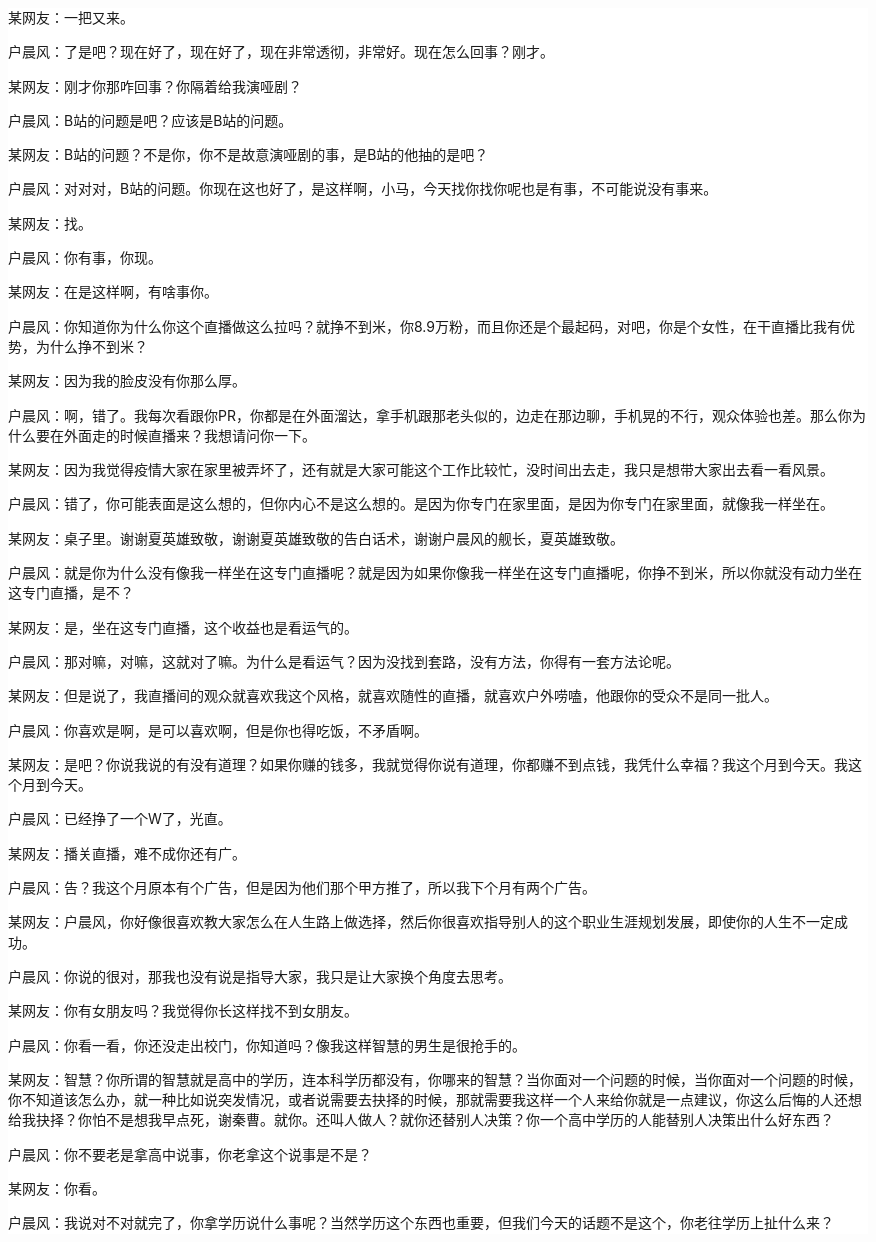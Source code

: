 某网友：一把又来。

户晨风：了是吧？现在好了，现在好了，现在非常透彻，非常好。现在怎么回事？刚才。

某网友：刚才你那咋回事？你隔着给我演哑剧？

户晨风：B站的问题是吧？应该是B站的问题。

某网友：B站的问题？不是你，你不是故意演哑剧的事，是B站的他抽的是吧？

户晨风：对对对，B站的问题。你现在这也好了，是这样啊，小马，今天找你找你呢也是有事，不可能说没有事来。

某网友：找。

户晨风：你有事，你现。

某网友：在是这样啊，有啥事你。

户晨风：你知道你为什么你这个直播做这么拉吗？就挣不到米，你8.9万粉，而且你还是个最起码，对吧，你是个女性，在干直播比我有优势，为什么挣不到米？

某网友：因为我的脸皮没有你那么厚。

户晨风：啊，错了。我每次看跟你PR，你都是在外面溜达，拿手机跟那老头似的，边走在那边聊，手机晃的不行，观众体验也差。那么你为什么要在外面走的时候直播来？我想请问你一下。

某网友：因为我觉得疫情大家在家里被弄坏了，还有就是大家可能这个工作比较忙，没时间出去走，我只是想带大家出去看一看风景。

户晨风：错了，你可能表面是这么想的，但你内心不是这么想的。是因为你专门在家里面，是因为你专门在家里面，就像我一样坐在。

某网友：桌子里。谢谢夏英雄致敬，谢谢夏英雄致敬的告白话术，谢谢户晨风的舰长，夏英雄致敬。

户晨风：就是你为什么没有像我一样坐在这专门直播呢？就是因为如果你像我一样坐在这专门直播呢，你挣不到米，所以你就没有动力坐在这专门直播，是不？

某网友：是，坐在这专门直播，这个收益也是看运气的。

户晨风：那对嘛，对嘛，这就对了嘛。为什么是看运气？因为没找到套路，没有方法，你得有一套方法论呢。

某网友：但是说了，我直播间的观众就喜欢我这个风格，就喜欢随性的直播，就喜欢户外唠嗑，他跟你的受众不是同一批人。

户晨风：你喜欢是啊，是可以喜欢啊，但是你也得吃饭，不矛盾啊。

某网友：是吧？你说我说的有没有道理？如果你赚的钱多，我就觉得你说有道理，你都赚不到点钱，我凭什么幸福？我这个月到今天。我这个月到今天。

户晨风：已经挣了一个W了，光直。

某网友：播关直播，难不成你还有广。

户晨风：告？我这个月原本有个广告，但是因为他们那个甲方推了，所以我下个月有两个广告。

某网友：户晨风，你好像很喜欢教大家怎么在人生路上做选择，然后你很喜欢指导别人的这个职业生涯规划发展，即使你的人生不一定成功。

户晨风：你说的很对，那我也没有说是指导大家，我只是让大家换个角度去思考。

某网友：你有女朋友吗？我觉得你长这样找不到女朋友。

户晨风：你看一看，你还没走出校门，你知道吗？像我这样智慧的男生是很抢手的。

某网友：智慧？你所谓的智慧就是高中的学历，连本科学历都没有，你哪来的智慧？当你面对一个问题的时候，当你面对一个问题的时候，你不知道该怎么办，就一种比如说突发情况，或者说需要去抉择的时候，那就需要我这样一个人来给你就是一点建议，你这么后悔的人还想给我抉择？你怕不是想我早点死，谢秦曹。就你。还叫人做人？就你还替别人决策？你一个高中学历的人能替别人决策出什么好东西？

户晨风：你不要老是拿高中说事，你老拿这个说事是不是？

某网友：你看。

户晨风：我说对不对就完了，你拿学历说什么事呢？当然学历这个东西也重要，但我们今天的话题不是这个，你老往学历上扯什么来？
